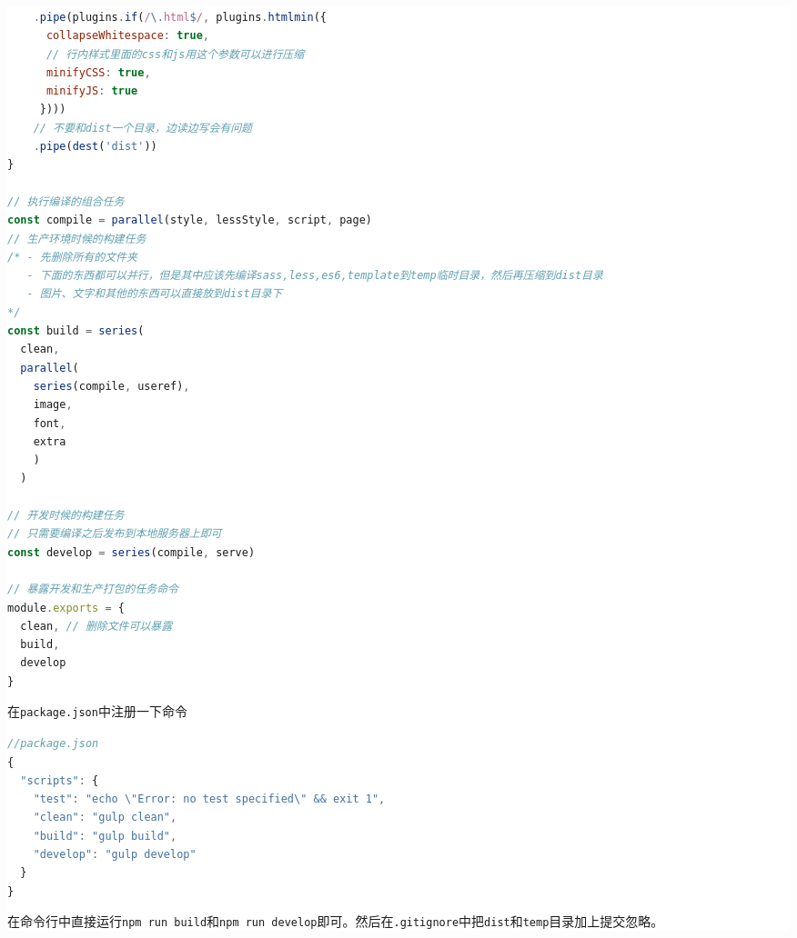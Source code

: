 ```js
    .pipe(plugins.if(/\.html$/, plugins.htmlmin({
      collapseWhitespace: true,
      // 行内样式里面的css和js用这个参数可以进行压缩
      minifyCSS: true,
      minifyJS: true
     })))
    // 不要和dist一个目录，边读边写会有问题
    .pipe(dest('dist'))
}

// 执行编译的组合任务
const compile = parallel(style, lessStyle, script, page)
// 生产环境时候的构建任务
/* - 先删除所有的文件夹
   - 下面的东西都可以并行，但是其中应该先编译sass,less,es6,template到temp临时目录，然后再压缩到dist目录
   - 图片、文字和其他的东西可以直接放到dist目录下
*/
const build = series(
  clean,
  parallel(
    series(compile, useref),
    image,
    font,
    extra
    )
  )

// 开发时候的构建任务
// 只需要编译之后发布到本地服务器上即可
const develop = series(compile, serve)

// 暴露开发和生产打包的任务命令
module.exports = {
  clean, // 删除文件可以暴露
  build,
  develop
}
```
在`package.json`中注册一下命令
```js
//package.json
{
  "scripts": {
    "test": "echo \"Error: no test specified\" && exit 1",
    "clean": "gulp clean",
    "build": "gulp build",
    "develop": "gulp develop"
  }
}

```
在命令行中直接运行`npm run build`和`npm run develop`即可。然后在`.gitignore`中把`dist`和`temp`目录加上提交忽略。

